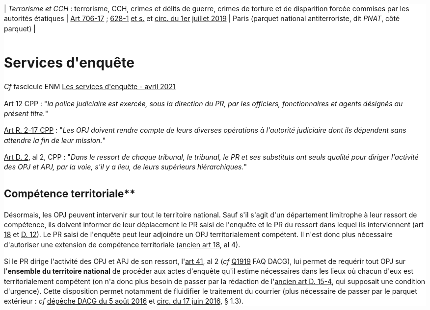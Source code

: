 | *Terrorisme et CCH* : terrorisme, CCH, crimes et délits de guerre, crimes de torture et de disparition forcée commises par les autorités étatiques                                                                                                                  | [Art 706-17](https://www.legifrance.gouv.fr/affichCodeArticle.do%3Bjsessionid%3DD6E55E6052B0A6A81FE1A70CD834775F.tplgfr25s_3?idArticle=LEGIARTI000038312819&cidTexte=LEGITEXT000006071154&categorieLien=id&dateTexte=20200101) ; [628-1](https://www.legifrance.gouv.fr/affichCode.do%3Bjsessionid%3DD6E55E6052B0A6A81FE1A70CD834775F.tplgfr25s_3?idSectionTA=LEGISCTA000024964201&cidTexte=LEGITEXT000006071154&dateTexte=20200101) [et s.](https://www.legifrance.gouv.fr/affichCode.do%3Bjsessionid%3DD6E55E6052B0A6A81FE1A70CD834775F.tplgfr25s_3?idSectionTA=LEGISCTA000024964201&cidTexte=LEGITEXT000006071154&dateTexte=20200101) et [circ. du 1er](http://www.justice.gouv.fr/bo/2019/20190731/JUSD1919006C.pdf) [juillet 2019](http://www.justice.gouv.fr/bo/2019/20190731/JUSD1919006C.pdf) | Paris (parquet national antiterroriste, dit *PNAT*, côté parquet)                                                                                         |

# Services d'enquête

*Cf* fascicule ENM [Les services d'enquête - avril 2021](http://enm.intranet.justice.fr/Espaces_Fonctionnels/Parquet/I-%20Ressources%20p%C3%A9dagogiques/1-%20Fascicules/Attributions%20p%C3%A9nales/Fascicule%20Les%20services%20denquete%20MAJ%2005%202021.pdf)

[Art 12
CPP](https://www.legifrance.gouv.fr/affichCodeArticle.do%3Bjsessionid%3D692E29B84D3CDCA57A48AEABAD3F0C42.tpdila13v_3?idArticle=LEGIARTI000006574849&cidTexte=LEGITEXT000006071154&dateTexte=20170531)
: "*la police judiciaire est exercée, sous la direction du PR, par les
officiers, fonctionnaires et agents désignés au présent titre.*"

[Art R. 2-17
CPP](https://www.legifrance.gouv.fr/affichCodeArticle.do%3Bjsessionid%3D031B96253E1ED5ECF8BA9B21BED4F834.tpdila18v_1?idArticle=LEGIARTI000024665263&cidTexte=LEGITEXT000006071154&dateTexte=20170601)
: "*Les OPJ doivent rendre compte de leurs diverses opérations à l'autorité
judiciaire dont ils dépendent sans attendre la fin de leur mission.*"

[Art D. 2](https://www.legifrance.gouv.fr/affichCodeArticle.do%3Bjsessionid%3D3B3CB490791415347419E30400083D70.tplgfr21s_3?idArticle=LEGIARTI000006514780&cidTexte=LEGITEXT000006071154&dateTexte=20170602&categorieLien=id&oldAction),
al 2, CPP : "*Dans le ressort de chaque tribunal, le tribunal, le PR et ses
substituts ont seuls qualité pour diriger l'activité des OPJ et APJ, par la
voie, s'il y a lieu, de leurs supérieurs hiérarchiques.*"

## Compétence territoriale**

Désormais, les OPJ peuvent intervenir sur tout le territoire national. Sauf s'il
s'agit d'un département limitrophe à leur ressort de compétence, ils doivent
informer de leur déplacement le PR saisi de l'enquête et le PR du ressort dans
lequel ils interviennent ([art 18](https://www.legifrance.gouv.fr/codes/article_lc/LEGIARTI000042779661/2020-12-27)
et [D. 12](https://www.legifrance.gouv.fr/codes/article_lc/LEGIARTI000043999502/2021-09-01/)).
Le PR saisi de l'enquête peut leur adjoindre un OPJ territorialement compétent.
Il n'est donc plus nécessaire d'autoriser une extension de compétence
territoriale ([ancien art 18](https://www.legifrance.gouv.fr/affichCodeArticle.do?cidTexte=LEGITEXT000006071154&idArticle=LEGIARTI000032655589),
al 4).

Si le PR dirige l'activité des OPJ et APJ de son ressort, l'[art 41](https://www.legifrance.gouv.fr/affichCodeArticle.do%3Bjsessionid%3DD6E55E6052B0A6A81FE1A70CD834775F.tplgfr25s_3?idArticle=LEGIARTI000038311420&cidTexte=LEGITEXT000006071154&categorieLien=id&dateTexte=20200324),
al 2 (*cf*
[Q1919](http://faq.dacg.intranet.justice.gouv.fr/index.php?act=2&&page=63&selection=1919&1919)
FAQ DACG), lui permet de requérir tout OPJ sur l'**ensemble du territoire
national** de procéder aux actes d'enquête qu'il estime nécessaires dans les
lieux où chacun d'eux est territorialement compétent (on n'a donc plus besoin de
passer par la rédaction de l'[ancien art D.
15-4](https://www.legifrance.gouv.fr/affichCodeArticle.do%3Bjsessionid%3D19ECF3D7BE15C5B229271BCC4DCF8059.tpdila13v_3?idArticle=LEGIARTI000006514839&cidTexte=LEGITEXT000006071154&categorieLien=id&dateTexte=20161030),
qui supposait une condition d'urgence). Cette disposition permet notamment de
fluidifier le traitement du courrier (plus nécessaire de passer par le parquet
extérieur : *cf* [dépêche DACG du 5 août 2016](http://intranet.justice.gouv.fr/site/dacg/art_pix/depeche_05082016_close.pdf)
et [circ. du 17 juin 2016](http://circulaire.legifrance.gouv.fr/pdf/2016/06/cir_41067.pdf), § 1.3).
